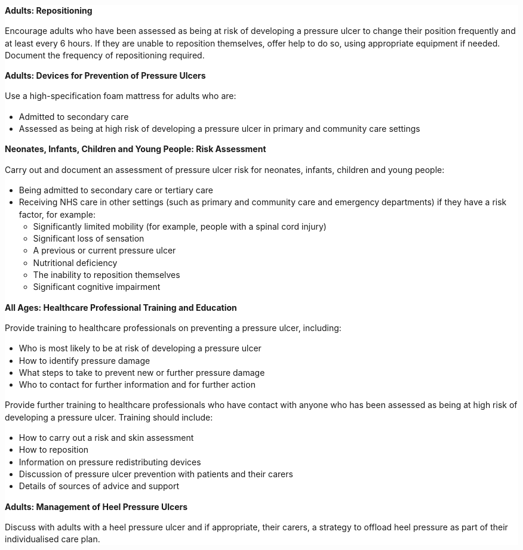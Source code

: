 

**Adults: Repositioning**

Encourage adults who have been assessed as being at risk of developing a pressure ulcer to change their position frequently and at least every 6 hours. If they are unable to reposition themselves, offer help to do so, using appropriate equipment if needed. Document the frequency of repositioning required.

**Adults: Devices for Prevention of Pressure Ulcers**

Use a high-specification foam mattress for adults who are:

  * Admitted to secondary care 
  * Assessed as being at high risk of developing a pressure ulcer in primary and community care settings 



**Neonates, Infants, Children and Young People: Risk Assessment**

Carry out and document an assessment of pressure ulcer risk for neonates, infants, children and young people:

  * Being admitted to secondary care or tertiary care 
  * Receiving NHS care in other settings (such as primary and community care and emergency departments) if they have a risk factor, for example: 
    * Significantly limited mobility (for example, people with a spinal cord injury) 
    * Significant loss of sensation 
    * A previous or current pressure ulcer 
    * Nutritional deficiency 
    * The inability to reposition themselves 
    * Significant cognitive impairment 



**All Ages: Healthcare Professional Training and Education**

Provide training to healthcare professionals on preventing a pressure ulcer, including:

  * Who is most likely to be at risk of developing a pressure ulcer 
  * How to identify pressure damage 
  * What steps to take to prevent new or further pressure damage 
  * Who to contact for further information and for further action 



Provide further training to healthcare professionals who have contact with anyone who has been assessed as being at high risk of developing a pressure ulcer. Training should include:

  * How to carry out a risk and skin assessment 
  * How to reposition 
  * Information on pressure redistributing devices 
  * Discussion of pressure ulcer prevention with patients and their carers 
  * Details of sources of advice and support 



**Adults: Management of Heel Pressure Ulcers**

Discuss with adults with a heel pressure ulcer and if appropriate, their carers, a strategy to offload heel pressure as part of their individualised care plan.

